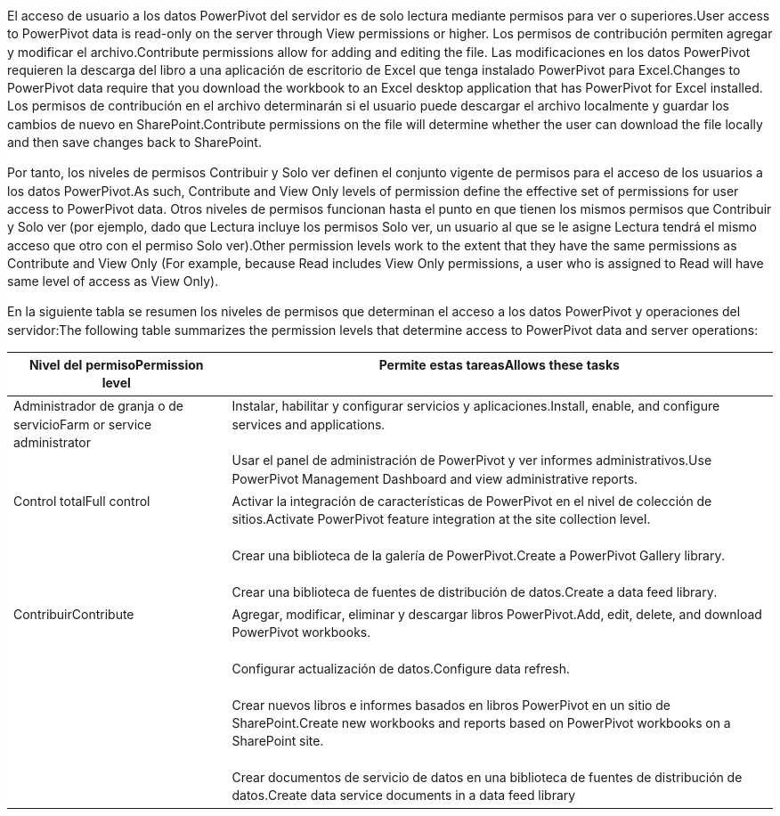  <span data-ttu-id="3d29f-156">El acceso de usuario a los datos PowerPivot del servidor es de solo lectura mediante permisos para ver o superiores.</span><span class="sxs-lookup"><span data-stu-id="3d29f-156">User access to PowerPivot data is read-only on the server through View permissions or higher.</span></span> <span data-ttu-id="3d29f-157">Los permisos de contribución permiten agregar y modificar el archivo.</span><span class="sxs-lookup"><span data-stu-id="3d29f-157">Contribute permissions allow for adding and editing the file.</span></span> <span data-ttu-id="3d29f-158">Las modificaciones en los datos PowerPivot requieren la descarga del libro a una aplicación de escritorio de Excel que tenga instalado PowerPivot para Excel.</span><span class="sxs-lookup"><span data-stu-id="3d29f-158">Changes to PowerPivot data require that you download the workbook to an Excel desktop application that has PowerPivot for Excel installed.</span></span> <span data-ttu-id="3d29f-159">Los permisos de contribución en el archivo determinarán si el usuario puede descargar el archivo localmente y guardar los cambios de nuevo en SharePoint.</span><span class="sxs-lookup"><span data-stu-id="3d29f-159">Contribute permissions on the file will determine whether the user can download the file locally and then save changes back to SharePoint.</span></span>  
  
 <span data-ttu-id="3d29f-160">Por tanto, los niveles de permisos Contribuir y Solo ver definen el conjunto vigente de permisos para el acceso de los usuarios a los datos PowerPivot.</span><span class="sxs-lookup"><span data-stu-id="3d29f-160">As such, Contribute and View Only levels of permission define the effective set of permissions for user access to PowerPivot data.</span></span> <span data-ttu-id="3d29f-161">Otros niveles de permisos funcionan hasta el punto en que tienen los mismos permisos que Contribuir y Solo ver (por ejemplo, dado que Lectura incluye los permisos Solo ver, un usuario al que se le asigne Lectura tendrá el mismo acceso que otro con el permiso Solo ver).</span><span class="sxs-lookup"><span data-stu-id="3d29f-161">Other permission levels work to the extent that they have the same permissions as Contribute and View Only (For example, because Read includes View Only permissions, a user who is assigned to Read will have same level of access as View Only).</span></span>  
  
 <span data-ttu-id="3d29f-162">En la siguiente tabla se resumen los niveles de permisos que determinan el acceso a los datos PowerPivot y operaciones del servidor:</span><span class="sxs-lookup"><span data-stu-id="3d29f-162">The following table summarizes the permission levels that determine access to PowerPivot data and server operations:</span></span>  
  
|<span data-ttu-id="3d29f-163">Nivel del permiso</span><span class="sxs-lookup"><span data-stu-id="3d29f-163">Permission level</span></span>|<span data-ttu-id="3d29f-164">Permite estas tareas</span><span class="sxs-lookup"><span data-stu-id="3d29f-164">Allows these tasks</span></span>|  
|----------------------|------------------------|  
|<span data-ttu-id="3d29f-165">Administrador de granja o de servicio</span><span class="sxs-lookup"><span data-stu-id="3d29f-165">Farm or service administrator</span></span>|<span data-ttu-id="3d29f-166">Instalar, habilitar y configurar servicios y aplicaciones.</span><span class="sxs-lookup"><span data-stu-id="3d29f-166">Install, enable, and configure services and applications.</span></span><br /><br /> <span data-ttu-id="3d29f-167">Usar el panel de administración de PowerPivot y ver informes administrativos.</span><span class="sxs-lookup"><span data-stu-id="3d29f-167">Use PowerPivot Management Dashboard and view administrative reports.</span></span>|  
|<span data-ttu-id="3d29f-168">Control total</span><span class="sxs-lookup"><span data-stu-id="3d29f-168">Full control</span></span>|<span data-ttu-id="3d29f-169">Activar la integración de características de PowerPivot en el nivel de colección de sitios.</span><span class="sxs-lookup"><span data-stu-id="3d29f-169">Activate PowerPivot feature integration at the site collection level.</span></span><br /><br /> <span data-ttu-id="3d29f-170">Crear una biblioteca de la galería de PowerPivot.</span><span class="sxs-lookup"><span data-stu-id="3d29f-170">Create a PowerPivot Gallery library.</span></span><br /><br /> <span data-ttu-id="3d29f-171">Crear una biblioteca de fuentes de distribución de datos.</span><span class="sxs-lookup"><span data-stu-id="3d29f-171">Create a data feed library.</span></span>|  
|<span data-ttu-id="3d29f-172">Contribuir</span><span class="sxs-lookup"><span data-stu-id="3d29f-172">Contribute</span></span>|<span data-ttu-id="3d29f-173">Agregar, modificar, eliminar y descargar libros PowerPivot.</span><span class="sxs-lookup"><span data-stu-id="3d29f-173">Add, edit, delete, and download PowerPivot workbooks.</span></span><br /><br /> <span data-ttu-id="3d29f-174">Configurar actualización de datos.</span><span class="sxs-lookup"><span data-stu-id="3d29f-174">Configure data refresh.</span></span><br /><br /> <span data-ttu-id="3d29f-175">Crear nuevos libros e informes basados en libros PowerPivot en un sitio de SharePoint.</span><span class="sxs-lookup"><span data-stu-id="3d29f-175">Create new workbooks and reports based on PowerPivot workbooks on a SharePoint site.</span></span><br /><br /> <span data-ttu-id="3d29f-176">Crear documentos de servicio de datos en una biblioteca de fuentes de distribución de datos.</span><span class="sxs-lookup"><span data-stu-id="3d29f-176">Create data service documents in a data feed library</span></span>|  